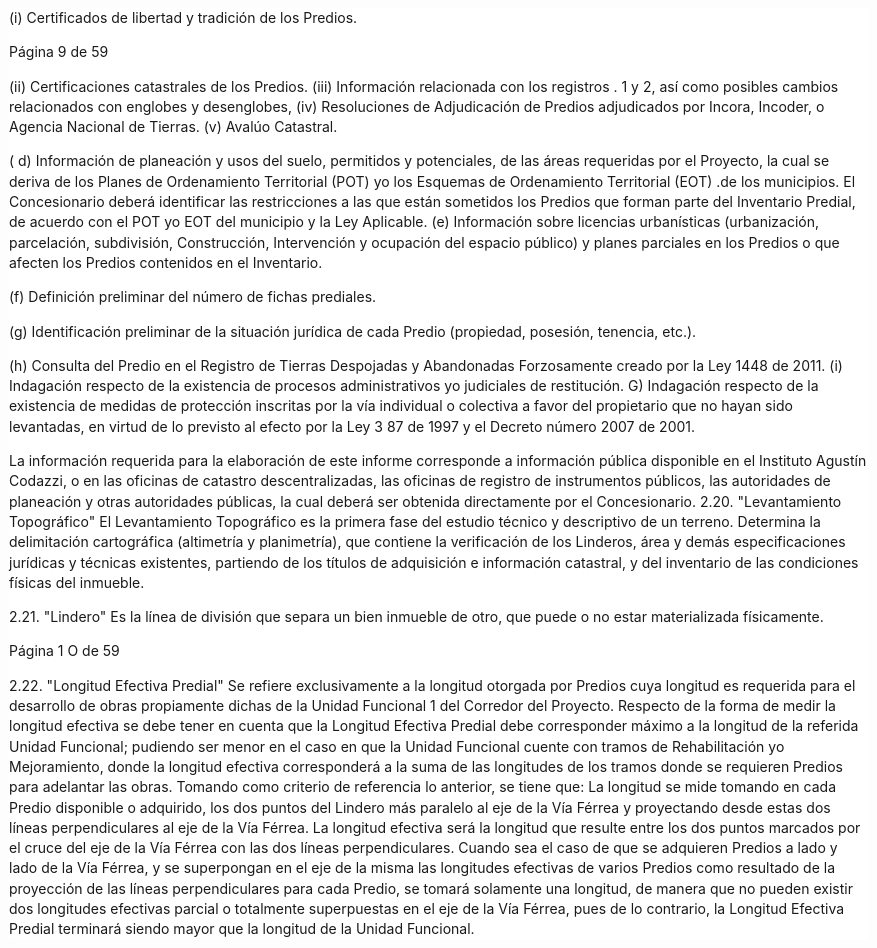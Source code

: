 (i) Certificados de libertad y tradición de los Predios.

Página 9 de 59

(ii) Certificaciones catastrales de los Predios.
(iii) Información relacionada con los registros . 1 y 2, así como posibles cambios relacionados con englobes y desenglobes,
(iv) Resoluciones de Adjudicación de Predios adjudicados por Incora, Incoder, o Agencia Nacional de Tierras.
(v) Avalúo Catastral.

( d) Información de planeación y usos del suelo, permitidos y potenciales, de las áreas requeridas por el Proyecto, la cual se deriva de los Planes de Ordenamiento Territorial (POT) yo los Esquemas de Ordenamiento Territorial (EOT) .de los municipios. El Concesionario deberá identificar las restricciones a las que están sometidos los Predios que forman parte del Inventario Predial, de acuerdo con el POT yo EOT del municipio y la Ley Aplicable.
(e) Información sobre licencias urbanísticas (urbanización, parcelación, subdivisión, Construcción, Intervención y ocupación del espacio público) y planes parciales en los Predios o que afecten los Predios contenidos en el Inventario.

(f) Definición preliminar del número de fichas prediales.

(g) Identificación preliminar de la situación jurídica de cada Predio (propiedad, posesión, tenencia, etc.).

(h) Consulta del Predio en el Registro de Tierras Despojadas y Abandonadas Forzosamente creado por la Ley 1448 de 2011.
(i) Indagación respecto de la existencia de procesos administrativos yo judiciales de restitución.
G) Indagación respecto de la existencia de medidas de protección inscritas por la vía individual o colectiva a favor del propietario que no hayan sido levantadas, en virtud de lo previsto al efecto por la Ley 3 87 de 1997 y el Decreto número 2007 de 2001.

La información requerida para la elaboración de este informe corresponde a información pública disponible en el Instituto Agustín Codazzi, o en las oficinas de catastro descentralizadas, las oficinas de registro de instrumentos públicos, las autoridades de planeación y otras autoridades públicas, la cual deberá ser obtenida directamente por el Concesionario.
2.20. "Levantamiento Topográfico"
El Levantamiento Topográfico es la primera fase del estudio técnico y descriptivo de un terreno. Determina la delimitación cartográfica (altimetría y planimetría), que contiene la verificación de los Linderos, área y demás especificaciones jurídicas y técnicas existentes, partiendo de los títulos de adquisición e información catastral, y del inventario de las condiciones físicas del inmueble.

2.21. "Lindero"
Es la línea de división que separa un bien inmueble de otro, que puede o no estar materializada físicamente.

Página 1 O de 59

2.22. "Longitud Efectiva Predial"
Se refiere exclusivamente a la longitud otorgada por Predios cuya longitud es requerida para el desarrollo de obras propiamente dichas de la Unidad Funcional 1 del Corredor del Proyecto.
Respecto de la forma de medir la longitud efectiva se debe tener en cuenta que la Longitud Efectiva Predial debe corresponder máximo a la longitud de la referida Unidad Funcional; pudiendo ser menor en el caso en que la Unidad Funcional cuente con tramos de Rehabilitación yo Mejoramiento, donde la longitud efectiva corresponderá a la suma de las longitudes de los tramos donde se requieren Predios para adelantar las obras. Tomando como criterio de referencia lo anterior, se tiene que:
 La longitud se mide tomando en cada Predio disponible o adquirido, los dos puntos del Lindero más paralelo al eje de la Vía Férrea y proyectando desde estas dos líneas perpendiculares al eje de la Vía Férrea. La longitud efectiva será la longitud que resulte entre los dos puntos marcados por el cruce del eje de la Vía Férrea con las dos líneas perpendiculares.
 Cuando sea el caso de que se adquieren Predios a lado y lado de la Vía Férrea, y se superpongan en el eje de la misma las longitudes efectivas de varios Predios como resultado de la proyección de las líneas perpendiculares para cada Predio, se tomará solamente una longitud, de manera que no pueden existir dos longitudes efectivas parcial o totalmente superpuestas en el eje de la Vía Férrea, pues de lo contrario, la Longitud Efectiva Predial terminará siendo mayor que la longitud de la Unidad Funcional.
